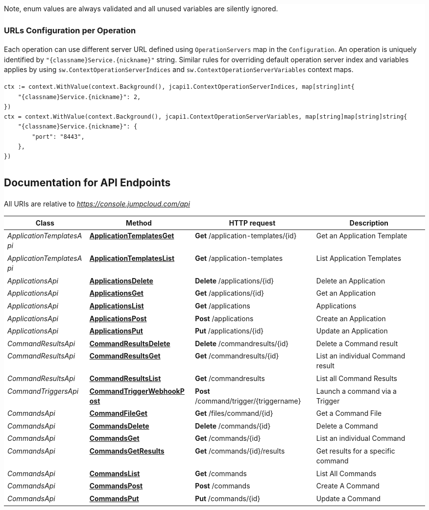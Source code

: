 Note, enum values are always validated and all unused variables are silently ignored.

### URLs Configuration per Operation

Each operation can use different server URL defined using `OperationServers` map in the `Configuration`.
An operation is uniquely identified by `"{classname}Service.{nickname}"` string.
Similar rules for overriding default operation server index and variables applies by using `sw.ContextOperationServerIndices` and `sw.ContextOperationServerVariables` context maps.

```golang
ctx := context.WithValue(context.Background(), jcapi1.ContextOperationServerIndices, map[string]int{
	"{classname}Service.{nickname}": 2,
})
ctx = context.WithValue(context.Background(), jcapi1.ContextOperationServerVariables, map[string]map[string]string{
	"{classname}Service.{nickname}": {
		"port": "8443",
	},
})
```

## Documentation for API Endpoints

All URIs are relative to *https://console.jumpcloud.com/api*

Class | Method | HTTP request | Description
------------ | ------------- | ------------- | -------------
*ApplicationTemplatesApi* | [**ApplicationTemplatesGet**](docs/ApplicationTemplatesApi.md#applicationtemplatesget) | **Get** /application-templates/{id} | Get an Application Template
*ApplicationTemplatesApi* | [**ApplicationTemplatesList**](docs/ApplicationTemplatesApi.md#applicationtemplateslist) | **Get** /application-templates | List Application Templates
*ApplicationsApi* | [**ApplicationsDelete**](docs/ApplicationsApi.md#applicationsdelete) | **Delete** /applications/{id} | Delete an Application
*ApplicationsApi* | [**ApplicationsGet**](docs/ApplicationsApi.md#applicationsget) | **Get** /applications/{id} | Get an Application
*ApplicationsApi* | [**ApplicationsList**](docs/ApplicationsApi.md#applicationslist) | **Get** /applications | Applications
*ApplicationsApi* | [**ApplicationsPost**](docs/ApplicationsApi.md#applicationspost) | **Post** /applications | Create an Application
*ApplicationsApi* | [**ApplicationsPut**](docs/ApplicationsApi.md#applicationsput) | **Put** /applications/{id} | Update an Application
*CommandResultsApi* | [**CommandResultsDelete**](docs/CommandResultsApi.md#commandresultsdelete) | **Delete** /commandresults/{id} | Delete a Command result
*CommandResultsApi* | [**CommandResultsGet**](docs/CommandResultsApi.md#commandresultsget) | **Get** /commandresults/{id} | List an individual Command result
*CommandResultsApi* | [**CommandResultsList**](docs/CommandResultsApi.md#commandresultslist) | **Get** /commandresults | List all Command Results
*CommandTriggersApi* | [**CommandTriggerWebhookPost**](docs/CommandTriggersApi.md#commandtriggerwebhookpost) | **Post** /command/trigger/{triggername} | Launch a command via a Trigger
*CommandsApi* | [**CommandFileGet**](docs/CommandsApi.md#commandfileget) | **Get** /files/command/{id} | Get a Command File
*CommandsApi* | [**CommandsDelete**](docs/CommandsApi.md#commandsdelete) | **Delete** /commands/{id} | Delete a Command
*CommandsApi* | [**CommandsGet**](docs/CommandsApi.md#commandsget) | **Get** /commands/{id} | List an individual Command
*CommandsApi* | [**CommandsGetResults**](docs/CommandsApi.md#commandsgetresults) | **Get** /commands/{id}/results | Get results for a specific command
*CommandsApi* | [**CommandsList**](docs/CommandsApi.md#commandslist) | **Get** /commands | List All Commands
*CommandsApi* | [**CommandsPost**](docs/CommandsApi.md#commandspost) | **Post** /commands | Create A Command
*CommandsApi* | [**CommandsPut**](docs/CommandsApi.md#commandsput) | **Put** /commands/{id} | Update a Command